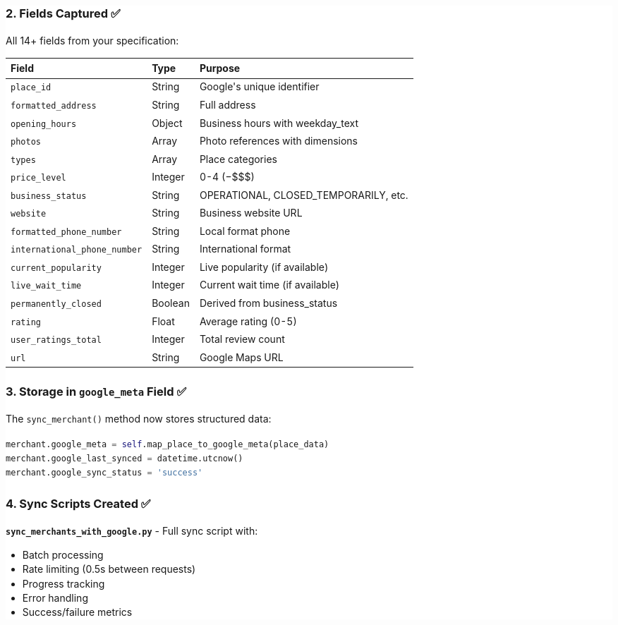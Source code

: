 ### 2. **Fields Captured** ✅

All 14+ fields from your specification:

| Field                          | Type    | Purpose                               |
| :----------------------------- | :------ | :------------------------------------ |
| `place_id`                     | String  | Google's unique identifier            |
| `formatted_address`            | String  | Full address                          |
| `opening_hours`                | Object  | Business hours with weekday_text      |
| `photos`                       | Array   | Photo references with dimensions      |
| `types`                        | Array   | Place categories                      |
| `price_level`                  | Integer | 0-4 ($-$$$$)                          |
| `business_status`              | String  | OPERATIONAL, CLOSED_TEMPORARILY, etc. |
| `website`                      | String  | Business website URL                  |
| `formatted_phone_number`       | String  | Local format phone                    |
| `international_phone_number`   | String  | International format                  |
| `current_popularity`           | Integer | Live popularity (if available)        |
| `live_wait_time`               | Integer | Current wait time (if available)      |
| `permanently_closed`           | Boolean | Derived from business_status          |
| `rating`                       | Float   | Average rating (0-5)                  |
| `user_ratings_total`           | Integer | Total review count                    |
| `url`                          | String  | Google Maps URL                       |

### 3. **Storage in `google_meta` Field** ✅

The `sync_merchant()` method now stores structured data:

```python
merchant.google_meta = self.map_place_to_google_meta(place_data)
merchant.google_last_synced = datetime.utcnow()
merchant.google_sync_status = 'success'
```

### 4. **Sync Scripts Created** ✅

**`sync_merchants_with_google.py`** - Full sync script with:
- Batch processing
- Rate limiting (0.5s between requests)
- Progress tracking
- Error handling
- Success/failure metrics
